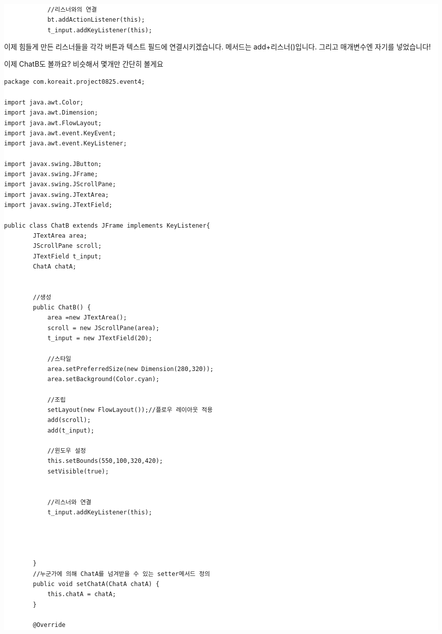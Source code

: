 ```
			//리스너와의 연결
			bt.addActionListener(this);
			t_input.addKeyListener(this);
```

이제 힘들게 만든 리스너들을 각각 버튼과 텍스트 필드에 연결시키겠습니다. 메서드는 add+리스너()입니다. 그리고 매개변수엔 자기를 넣었습니다!

이제 ChatB도 볼까요? 비슷해서 몇개만 간단히 볼게요

```
package com.koreait.project0825.event4;

import java.awt.Color;
import java.awt.Dimension;
import java.awt.FlowLayout;
import java.awt.event.KeyEvent;
import java.awt.event.KeyListener;

import javax.swing.JButton;
import javax.swing.JFrame;
import javax.swing.JScrollPane;
import javax.swing.JTextArea;
import javax.swing.JTextField;

public class ChatB extends JFrame implements KeyListener{
		JTextArea area;
		JScrollPane scroll;
		JTextField t_input;
		ChatA chatA;
		
		
		//생성
		public ChatB() {
			area =new JTextArea();
			scroll = new JScrollPane(area);
			t_input = new JTextField(20);
			
			//스타일 
			area.setPreferredSize(new Dimension(280,320));
			area.setBackground(Color.cyan);
			
			//조립
			setLayout(new FlowLayout());//플로우 레이아웃 적용
			add(scroll);
			add(t_input);
			
			//윈도우 설정
			this.setBounds(550,100,320,420);
			setVisible(true);
			
			
			//리스너와 연결
			t_input.addKeyListener(this);
		
		
		
		
		}
		//누군가에 의해 ChatA를 넘겨받을 수 있는 setter메서드 정의
		public void setChatA(ChatA chatA) {
			this.chatA = chatA;
		}
		
		@Override
```